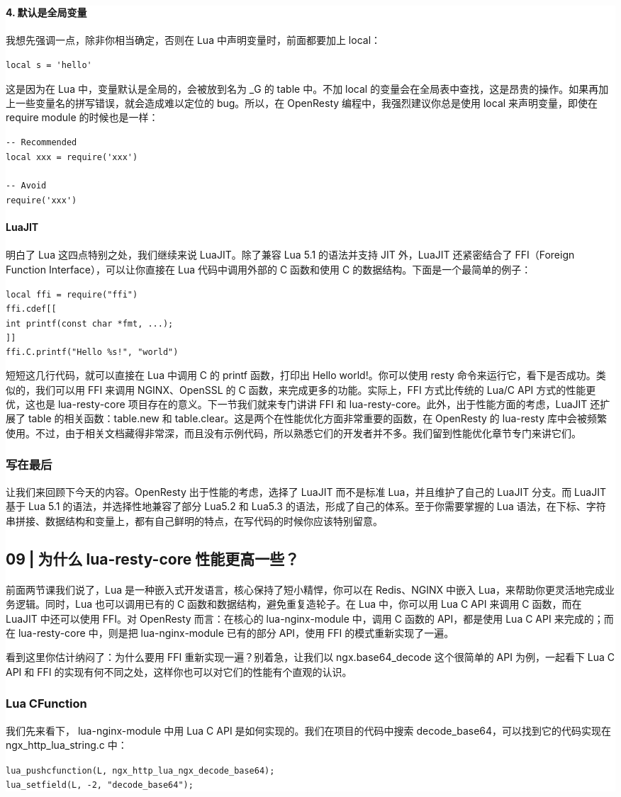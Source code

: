 #### 4. 默认是全局变量

我想先强调一点，除非你相当确定，否则在 Lua 中声明变量时，前面都要加上 local：

```
local s = 'hello'
```
这是因为在 Lua 中，变量默认是全局的，会被放到名为 _G 的 table 中。不加 local 的变量会在全局表中查找，这是昂贵的操作。如果再加上一些变量名的拼写错误，就会造成难以定位的 bug。所以，在 OpenResty 编程中，我强烈建议你总是使用 local 来声明变量，即使在 require module 的时候也是一样：

```
-- Recommended 
local xxx = require('xxx')

-- Avoid
require('xxx')
```

#### LuaJIT

明白了 Lua 这四点特别之处，我们继续来说 LuaJIT。除了兼容 Lua 5.1 的语法并支持 JIT 外，LuaJIT 还紧密结合了 FFI（Foreign Function Interface），可以让你直接在 Lua 代码中调用外部的 C 函数和使用 C 的数据结构。下面是一个最简单的例子：

```
local ffi = require("ffi")
ffi.cdef[[
int printf(const char *fmt, ...);
]]
ffi.C.printf("Hello %s!", "world")
```
短短这几行代码，就可以直接在 Lua 中调用 C 的 printf 函数，打印出 Hello world!。你可以使用 resty 命令来运行它，看下是否成功。类似的，我们可以用 FFI 来调用 NGINX、OpenSSL 的 C 函数，来完成更多的功能。实际上，FFI 方式比传统的 Lua/C API 方式的性能更优，这也是 lua-resty-core 项目存在的意义。下一节我们就来专门讲讲 FFI 和 lua-resty-core。此外，出于性能方面的考虑，LuaJIT 还扩展了 table 的相关函数：table.new 和 table.clear。这是两个在性能优化方面非常重要的函数，在 OpenResty 的 lua-resty 库中会被频繁使用。不过，由于相关文档藏得非常深，而且没有示例代码，所以熟悉它们的开发者并不多。我们留到性能优化章节专门来讲它们。

### 写在最后

让我们来回顾下今天的内容。OpenResty 出于性能的考虑，选择了 LuaJIT 而不是标准 Lua，并且维护了自己的 LuaJIT 分支。而 LuaJIT 基于 Lua 5.1 的语法，并选择性地兼容了部分 Lua5.2 和 Lua5.3 的语法，形成了自己的体系。至于你需要掌握的 Lua 语法，在下标、字符串拼接、数据结构和变量上，都有自己鲜明的特点，在写代码的时候你应该特别留意。

## 09 | 为什么 lua-resty-core 性能更高一些？

前面两节课我们说了，Lua 是一种嵌入式开发语言，核心保持了短小精悍，你可以在 Redis、NGINX 中嵌入 Lua，来帮助你更灵活地完成业务逻辑。同时，Lua 也可以调用已有的 C 函数和数据结构，避免重复造轮子。在 Lua 中，你可以用 Lua C API 来调用 C 函数，而在 LuaJIT 中还可以使用 FFI。对 OpenResty 而言：在核心的 lua-nginx-module 中，调用 C 函数的 API，都是使用 Lua C API 来完成的；而在 lua-resty-core 中，则是把 lua-nginx-module 已有的部分 API，使用 FFI 的模式重新实现了一遍。

看到这里你估计纳闷了：为什么要用 FFI 重新实现一遍？别着急，让我们以 ngx.base64_decode 这个很简单的 API 为例，一起看下 Lua C API 和 FFI 的实现有何不同之处，这样你也可以对它们的性能有个直观的认识。

### Lua CFunction
我们先来看下， lua-nginx-module 中用 Lua C API 是如何实现的。我们在项目的代码中搜索 decode_base64，可以找到它的代码实现在 ngx_http_lua_string.c 中：


```
lua_pushcfunction(L, ngx_http_lua_ngx_decode_base64);
lua_setfield(L, -2, "decode_base64");
```
